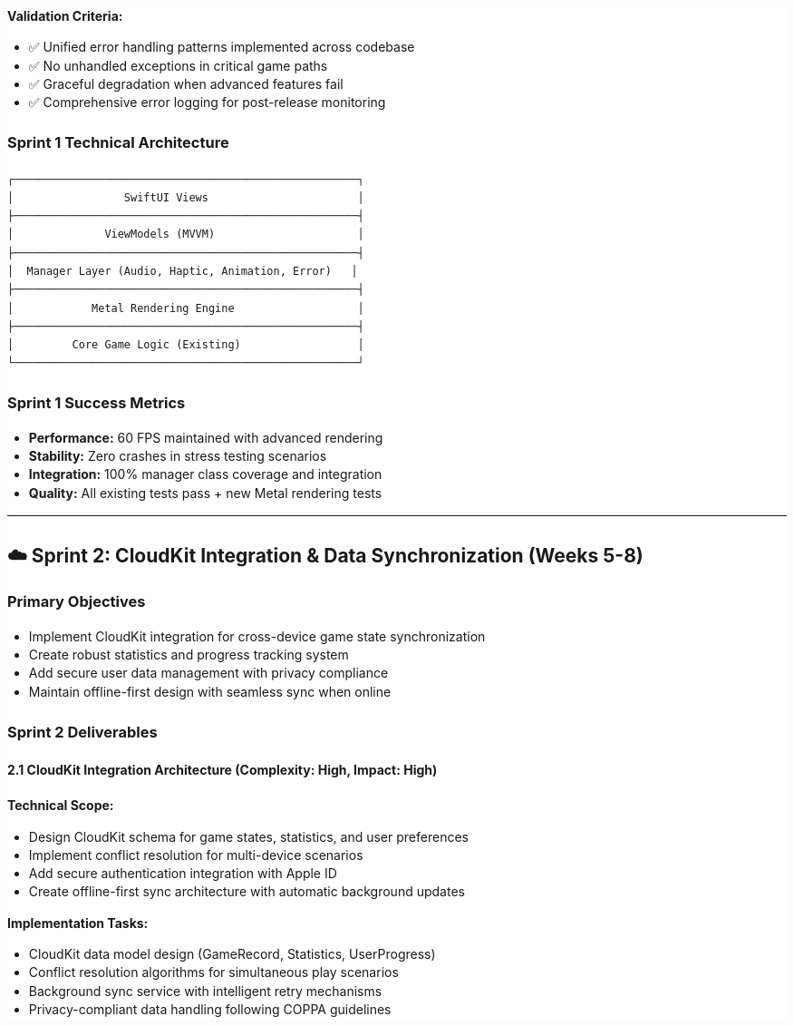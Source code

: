 **Validation Criteria:**
- ✅ Unified error handling patterns implemented across codebase
- ✅ No unhandled exceptions in critical game paths
- ✅ Graceful degradation when advanced features fail
- ✅ Comprehensive error logging for post-release monitoring

### **Sprint 1 Technical Architecture**
```
┌─────────────────────────────────────────────────────┐
│                 SwiftUI Views                       │
├─────────────────────────────────────────────────────┤
│              ViewModels (MVVM)                      │
├─────────────────────────────────────────────────────┤
│  Manager Layer (Audio, Haptic, Animation, Error)   │
├─────────────────────────────────────────────────────┤
│            Metal Rendering Engine                   │
├─────────────────────────────────────────────────────┤
│         Core Game Logic (Existing)                  │
└─────────────────────────────────────────────────────┘
```

### **Sprint 1 Success Metrics**
- **Performance:** 60 FPS maintained with advanced rendering
- **Stability:** Zero crashes in stress testing scenarios
- **Integration:** 100% manager class coverage and integration
- **Quality:** All existing tests pass + new Metal rendering tests

---

## ☁️ **Sprint 2: CloudKit Integration & Data Synchronization** (Weeks 5-8)

### **Primary Objectives**
- Implement CloudKit integration for cross-device game state synchronization
- Create robust statistics and progress tracking system
- Add secure user data management with privacy compliance
- Maintain offline-first design with seamless sync when online

### **Sprint 2 Deliverables**

#### **2.1 CloudKit Integration Architecture** (Complexity: High, Impact: High)
**Technical Scope:**
- Design CloudKit schema for game states, statistics, and user preferences
- Implement conflict resolution for multi-device scenarios
- Add secure authentication integration with Apple ID
- Create offline-first sync architecture with automatic background updates

**Implementation Tasks:**
- CloudKit data model design (GameRecord, Statistics, UserProgress)
- Conflict resolution algorithms for simultaneous play scenarios
- Background sync service with intelligent retry mechanisms
- Privacy-compliant data handling following COPPA guidelines
